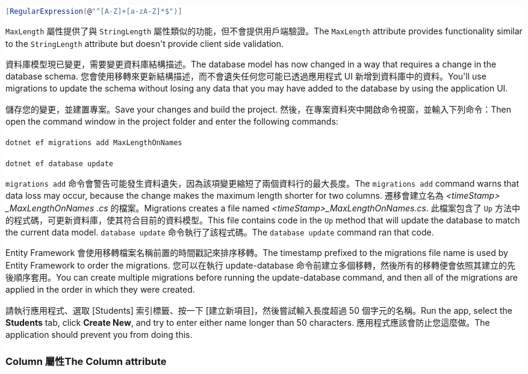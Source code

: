 ```csharp
[RegularExpression(@"^[A-Z]+[a-zA-Z]*$")]
```

<span data-ttu-id="b5892-160">`MaxLength` 屬性提供了與 `StringLength` 屬性類似的功能，但不會提供用戶端驗證。</span><span class="sxs-lookup"><span data-stu-id="b5892-160">The `MaxLength` attribute provides functionality similar to the `StringLength` attribute but doesn't provide client side validation.</span></span>

<span data-ttu-id="b5892-161">資料庫模型現已變更，需要變更資料庫結構描述。</span><span class="sxs-lookup"><span data-stu-id="b5892-161">The database model has now changed in a way that requires a change in the database schema.</span></span> <span data-ttu-id="b5892-162">您會使用移轉來更新結構描述，而不會遺失任何您可能已透過應用程式 UI 新增到資料庫中的資料。</span><span class="sxs-lookup"><span data-stu-id="b5892-162">You'll use migrations to update the schema without losing any data that you may have added to the database by using the application UI.</span></span>

<span data-ttu-id="b5892-163">儲存您的變更，並建置專案。</span><span class="sxs-lookup"><span data-stu-id="b5892-163">Save your changes and build the project.</span></span> <span data-ttu-id="b5892-164">然後，在專案資料夾中開啟命令視窗，並輸入下列命令：</span><span class="sxs-lookup"><span data-stu-id="b5892-164">Then open the command window in the project folder and enter the following commands:</span></span>

```dotnetcli
dotnet ef migrations add MaxLengthOnNames
```

```dotnetcli
dotnet ef database update
```

<span data-ttu-id="b5892-165">`migrations add` 命令會警告可能發生資料遺失，因為該項變更縮短了兩個資料行的最大長度。</span><span class="sxs-lookup"><span data-stu-id="b5892-165">The `migrations add` command warns that data loss may occur, because the change makes the maximum length shorter for two columns.</span></span>  <span data-ttu-id="b5892-166">遷移會建立名為 *\<timeStamp> _MaxLengthOnNames .cs* 的檔案。</span><span class="sxs-lookup"><span data-stu-id="b5892-166">Migrations creates a file named *\<timeStamp>_MaxLengthOnNames.cs*.</span></span> <span data-ttu-id="b5892-167">此檔案包含了 `Up` 方法中的程式碼，可更新資料庫，使其符合目前的資料模型。</span><span class="sxs-lookup"><span data-stu-id="b5892-167">This file contains code in the `Up` method that will update the database to match the current data model.</span></span> <span data-ttu-id="b5892-168">`database update` 命令執行了該程式碼。</span><span class="sxs-lookup"><span data-stu-id="b5892-168">The `database update` command ran that code.</span></span>

<span data-ttu-id="b5892-169">Entity Framework 會使用移轉檔案名稱前置的時間戳記來排序移轉。</span><span class="sxs-lookup"><span data-stu-id="b5892-169">The timestamp prefixed to the migrations file name is used by Entity Framework to order the migrations.</span></span> <span data-ttu-id="b5892-170">您可以在執行 update-database 命令前建立多個移轉，然後所有的移轉便會依照其建立的先後順序套用。</span><span class="sxs-lookup"><span data-stu-id="b5892-170">You can create multiple migrations before running the update-database command, and then all of the migrations are applied in the order in which they were created.</span></span>

<span data-ttu-id="b5892-171">請執行應用程式、選取 [Students] 索引標籤、按一下 [建立新項目]，然後嘗試輸入長度超過 50 個字元的名稱。</span><span class="sxs-lookup"><span data-stu-id="b5892-171">Run the app, select the **Students** tab, click **Create New**, and try to enter either name longer than 50 characters.</span></span> <span data-ttu-id="b5892-172">應用程式應該會防止您這麼做。</span><span class="sxs-lookup"><span data-stu-id="b5892-172">The application should prevent you from doing this.</span></span> 

### <a name="the-column-attribute"></a><span data-ttu-id="b5892-173">Column 屬性</span><span class="sxs-lookup"><span data-stu-id="b5892-173">The Column attribute</span></span>

